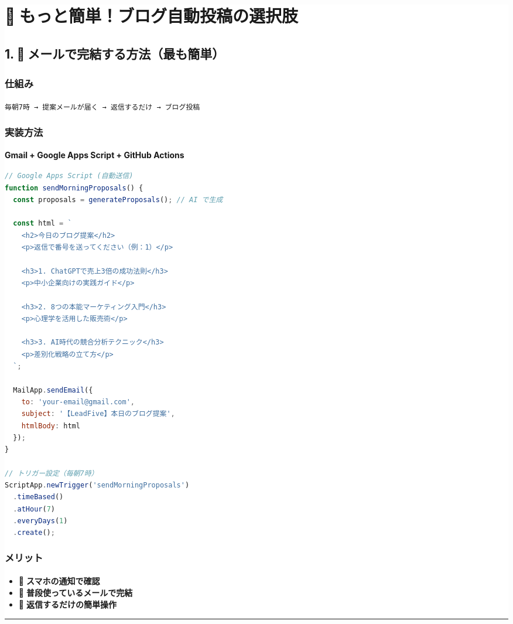# 🚀 もっと簡単！ブログ自動投稿の選択肢

## 1. 📧 メールで完結する方法（最も簡単）

### 仕組み
```
毎朝7時 → 提案メールが届く → 返信するだけ → ブログ投稿
```

### 実装方法
**Gmail + Google Apps Script + GitHub Actions**

```javascript
// Google Apps Script (自動送信)
function sendMorningProposals() {
  const proposals = generateProposals(); // AI で生成
  
  const html = `
    <h2>今日のブログ提案</h2>
    <p>返信で番号を送ってください（例：1）</p>
    
    <h3>1. ChatGPTで売上3倍の成功法則</h3>
    <p>中小企業向けの実践ガイド</p>
    
    <h3>2. 8つの本能マーケティング入門</h3>
    <p>心理学を活用した販売術</p>
    
    <h3>3. AI時代の競合分析テクニック</h3>
    <p>差別化戦略の立て方</p>
  `;
  
  MailApp.sendEmail({
    to: 'your-email@gmail.com',
    subject: '【LeadFive】本日のブログ提案',
    htmlBody: html
  });
}

// トリガー設定（毎朝7時）
ScriptApp.newTrigger('sendMorningProposals')
  .timeBased()
  .atHour(7)
  .everyDays(1)
  .create();
```

### メリット
- 📱 **スマホの通知で確認**
- 📧 **普段使っているメールで完結**
- 🔄 **返信するだけの簡単操作**

---